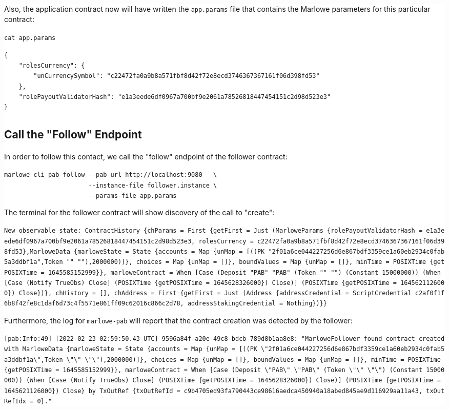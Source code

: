 Also, the application contract now will have written the `app.params` file that contains the Marlowe parameters for this particular contract:

```
cat app.params
```

```console
{
    "rolesCurrency": {
        "unCurrencySymbol": "c22472fa0a9b8a571fbf8d42f72e8ecd3746367367161f06d398fd53"
    },
    "rolePayoutValidatorHash": "e1a3eede6df0967a700bf9e2061a78526818447454151c2d98d523e3"
}
```


## Call the "Follow" Endpoint

In order to follow this contact, we call the "follow" endpoint of the follower contract:

```
marlowe-cli pab follow --pab-url http://localhost:9080   \
                       --instance-file follower.instance \
                       --params-file app.params
```

The terminal for the follower contract will show discovery of the call to "create":

```console
New observable state: ContractHistory {chParams = First {getFirst = Just (MarloweParams {rolePayoutValidatorHash = e1a3eede6df0967a700bf9e2061a78526818447454151c2d98d523e3, rolesCurrency = c22472fa0a9b8a571fbf8d42f72e8ecd3746367367161f06d398fd53},MarloweData {marloweState = State {accounts = Map {unMap = [((PK "2f01a6ce044227256d6e867bdf3359ce1a60eb2934c0fab5a3ddbf1a",Token "" ""),2000000)]}, choices = Map {unMap = []}, boundValues = Map {unMap = []}, minTime = POSIXTime {getPOSIXTime = 1645585152999}}, marloweContract = When [Case (Deposit "PAB" "PAB" (Token "" "") (Constant 15000000)) (When [Case (Notify TrueObs) Close] (POSIXTime {getPOSIXTime = 1645628326000}) Close)] (POSIXTime {getPOSIXTime = 1645621126000}) Close})}, chHistory = [], chAddress = First {getFirst = Just (Address {addressCredential = ScriptCredential c2af0f1f6b8f42fe8c1daf6d73c4f5571e861ff09c62016c866c2d78, addressStakingCredential = Nothing})}}
```

Furthermore, the log for `marlowe-pab` will report that the contract creation was detected by the follower:

```console
[pab:Info:49] [2022-02-23 02:59:50.43 UTC] 9596a84f-a20e-49c8-bdcb-789d8b1aa8e8: "MarloweFollower found contract created with MarloweData {marloweState = State {accounts = Map {unMap = [((PK \"2f01a6ce044227256d6e867bdf3359ce1a60eb2934c0fab5a3ddbf1a\",Token \"\" \"\"),2000000)]}, choices = Map {unMap = []}, boundValues = Map {unMap = []}, minTime = POSIXTime {getPOSIXTime = 1645585152999}}, marloweContract = When [Case (Deposit \"PAB\" \"PAB\" (Token \"\" \"\") (Constant 15000000)) (When [Case (Notify TrueObs) Close] (POSIXTime {getPOSIXTime = 1645628326000}) Close)] (POSIXTime {getPOSIXTime = 1645621126000}) Close} by TxOutRef {txOutRefId = c9b4705ed93fa790443ce98616aedca450940a18abed845ae9d116929aa11a43, txOutRefIdx = 0}."
```

